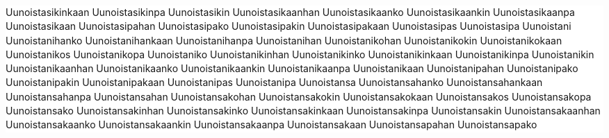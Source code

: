 Uunoistasikinkaan
Uunoistasikinpa
Uunoistasikin
Uunoistasikaanhan
Uunoistasikaanko
Uunoistasikaankin
Uunoistasikaanpa
Uunoistasikaan
Uunoistasipahan
Uunoistasipako
Uunoistasipakin
Uunoistasipakaan
Uunoistasipas
Uunoistasipa
Uunoistani
Uunoistanihanko
Uunoistanihankaan
Uunoistanihanpa
Uunoistanihan
Uunoistanikohan
Uunoistanikokin
Uunoistanikokaan
Uunoistanikos
Uunoistanikopa
Uunoistaniko
Uunoistanikinhan
Uunoistanikinko
Uunoistanikinkaan
Uunoistanikinpa
Uunoistanikin
Uunoistanikaanhan
Uunoistanikaanko
Uunoistanikaankin
Uunoistanikaanpa
Uunoistanikaan
Uunoistanipahan
Uunoistanipako
Uunoistanipakin
Uunoistanipakaan
Uunoistanipas
Uunoistanipa
Uunoistansa
Uunoistansahanko
Uunoistansahankaan
Uunoistansahanpa
Uunoistansahan
Uunoistansakohan
Uunoistansakokin
Uunoistansakokaan
Uunoistansakos
Uunoistansakopa
Uunoistansako
Uunoistansakinhan
Uunoistansakinko
Uunoistansakinkaan
Uunoistansakinpa
Uunoistansakin
Uunoistansakaanhan
Uunoistansakaanko
Uunoistansakaankin
Uunoistansakaanpa
Uunoistansakaan
Uunoistansapahan
Uunoistansapako